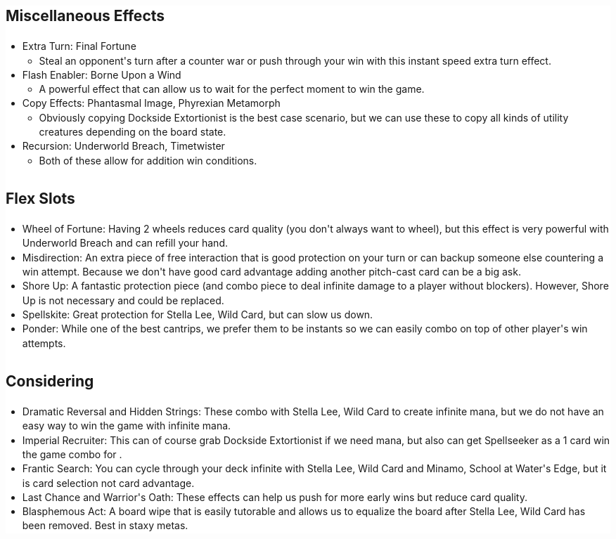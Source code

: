 ## Miscellaneous Effects
* Extra Turn: Final Fortune
  * Steal an opponent's turn after a counter war or push through your win with this instant speed extra turn effect.
* Flash Enabler: Borne Upon a Wind
  * A powerful effect that can allow us to wait for the perfect moment to win the game.
* Copy Effects: Phantasmal Image, Phyrexian Metamorph
  * Obviously copying Dockside Extortionist is the best case scenario, but we can use these to copy all kinds of utility creatures depending on the board state.
* Recursion: Underworld Breach, Timetwister
  * Both of these allow for addition win conditions.

## Flex Slots
* Wheel of Fortune: Having 2 wheels reduces card quality (you don't always want to wheel), but this effect is very powerful with Underworld Breach and can refill your hand.
* Misdirection: An extra piece of free interaction that is good protection on your turn or can backup someone else countering a win attempt. Because we don't have good card advantage adding another pitch-cast card can be a big ask.
* Shore Up: A fantastic protection piece (and combo piece to deal infinite damage to a player without blockers). However, Shore Up is not necessary and could be replaced.
* Spellskite: Great protection for Stella Lee, Wild Card, but can slow us down.
* Ponder: While one of the best cantrips, we prefer them to be instants so we can easily combo on top of other player's win attempts.

## Considering
* Dramatic Reversal and Hidden Strings: These combo with Stella Lee, Wild Card to create infinite mana, but we do not have an easy way to win the game with infinite mana.
* Imperial Recruiter: This can of course grab Dockside Extortionist if we need mana, but also can get Spellseeker as a 1 card win the game combo for .
* Frantic Search: You can cycle through your deck infinite with Stella Lee, Wild Card and Minamo, School at Water's Edge, but it is card selection not card advantage.
* Last Chance and Warrior's Oath: These effects can help us push for more early wins but reduce card quality.
* Blasphemous Act: A board wipe that is easily tutorable and allows us to equalize the board after Stella Lee, Wild Card has been removed. Best in staxy metas.